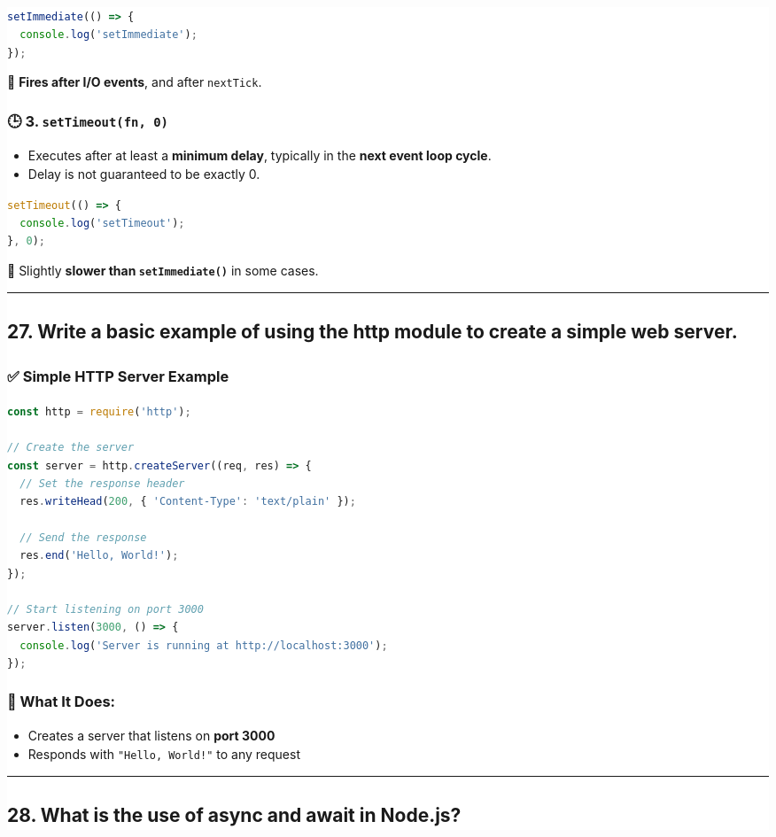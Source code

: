 ```js
setImmediate(() => {
  console.log('setImmediate');
});
```

📌 **Fires after I/O events**, and after `nextTick`.


### 🕒 **3. `setTimeout(fn, 0)`**

* Executes after at least a **minimum delay**, typically in the **next event loop cycle**.
* Delay is not guaranteed to be exactly 0.

```js
setTimeout(() => {
  console.log('setTimeout');
}, 0);
```

📌 Slightly **slower than `setImmediate()`** in some cases.

---

## 27. Write a basic example of using the http module to create a simple web server.

### ✅ **Simple HTTP Server Example**

```js
const http = require('http');

// Create the server
const server = http.createServer((req, res) => {
  // Set the response header
  res.writeHead(200, { 'Content-Type': 'text/plain' });

  // Send the response
  res.end('Hello, World!');
});

// Start listening on port 3000
server.listen(3000, () => {
  console.log('Server is running at http://localhost:3000');
});
```

### 🧠 What It Does:

* Creates a server that listens on **port 3000**
* Responds with `"Hello, World!"` to any request

---
## 28. What is the use of async and await in Node.js?
